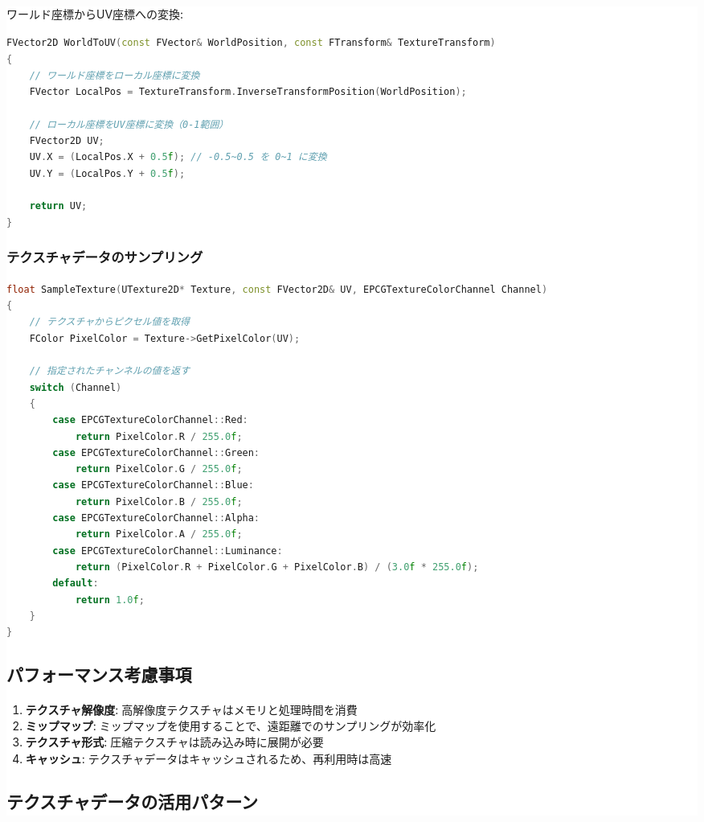 ワールド座標からUV座標への変換:

```cpp
FVector2D WorldToUV(const FVector& WorldPosition, const FTransform& TextureTransform)
{
    // ワールド座標をローカル座標に変換
    FVector LocalPos = TextureTransform.InverseTransformPosition(WorldPosition);

    // ローカル座標をUV座標に変換（0-1範囲）
    FVector2D UV;
    UV.X = (LocalPos.X + 0.5f); // -0.5~0.5 を 0~1 に変換
    UV.Y = (LocalPos.Y + 0.5f);

    return UV;
}
```

### テクスチャデータのサンプリング

```cpp
float SampleTexture(UTexture2D* Texture, const FVector2D& UV, EPCGTextureColorChannel Channel)
{
    // テクスチャからピクセル値を取得
    FColor PixelColor = Texture->GetPixelColor(UV);

    // 指定されたチャンネルの値を返す
    switch (Channel)
    {
        case EPCGTextureColorChannel::Red:
            return PixelColor.R / 255.0f;
        case EPCGTextureColorChannel::Green:
            return PixelColor.G / 255.0f;
        case EPCGTextureColorChannel::Blue:
            return PixelColor.B / 255.0f;
        case EPCGTextureColorChannel::Alpha:
            return PixelColor.A / 255.0f;
        case EPCGTextureColorChannel::Luminance:
            return (PixelColor.R + PixelColor.G + PixelColor.B) / (3.0f * 255.0f);
        default:
            return 1.0f;
    }
}
```

## パフォーマンス考慮事項

1. **テクスチャ解像度**: 高解像度テクスチャはメモリと処理時間を消費
2. **ミップマップ**: ミップマップを使用することで、遠距離でのサンプリングが効率化
3. **テクスチャ形式**: 圧縮テクスチャは読み込み時に展開が必要
4. **キャッシュ**: テクスチャデータはキャッシュされるため、再利用時は高速

## テクスチャデータの活用パターン
